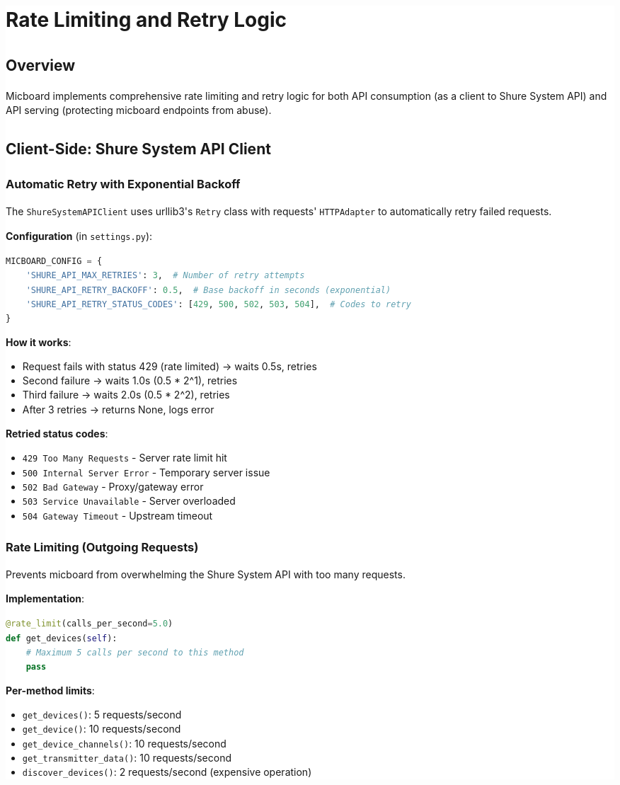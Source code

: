 # Rate Limiting and Retry Logic

## Overview

Micboard implements comprehensive rate limiting and retry logic for both API consumption (as a client to Shure System API) and API serving (protecting micboard endpoints from abuse).

## Client-Side: Shure System API Client

### Automatic Retry with Exponential Backoff

The `ShureSystemAPIClient` uses urllib3's `Retry` class with requests' `HTTPAdapter` to automatically retry failed requests.

**Configuration** (in `settings.py`):
```python
MICBOARD_CONFIG = {
    'SHURE_API_MAX_RETRIES': 3,  # Number of retry attempts
    'SHURE_API_RETRY_BACKOFF': 0.5,  # Base backoff in seconds (exponential)
    'SHURE_API_RETRY_STATUS_CODES': [429, 500, 502, 503, 504],  # Codes to retry
}
```

**How it works**:
- Request fails with status 429 (rate limited) → waits 0.5s, retries
- Second failure → waits 1.0s (0.5 * 2^1), retries
- Third failure → waits 2.0s (0.5 * 2^2), retries
- After 3 retries → returns None, logs error

**Retried status codes**:
- `429 Too Many Requests` - Server rate limit hit
- `500 Internal Server Error` - Temporary server issue
- `502 Bad Gateway` - Proxy/gateway error
- `503 Service Unavailable` - Server overloaded
- `504 Gateway Timeout` - Upstream timeout

### Rate Limiting (Outgoing Requests)

Prevents micboard from overwhelming the Shure System API with too many requests.

**Implementation**:
```python
@rate_limit(calls_per_second=5.0)
def get_devices(self):
    # Maximum 5 calls per second to this method
    pass
```

**Per-method limits**:
- `get_devices()`: 5 requests/second
- `get_device()`: 10 requests/second
- `get_device_channels()`: 10 requests/second
- `get_transmitter_data()`: 10 requests/second
- `discover_devices()`: 2 requests/second (expensive operation)
